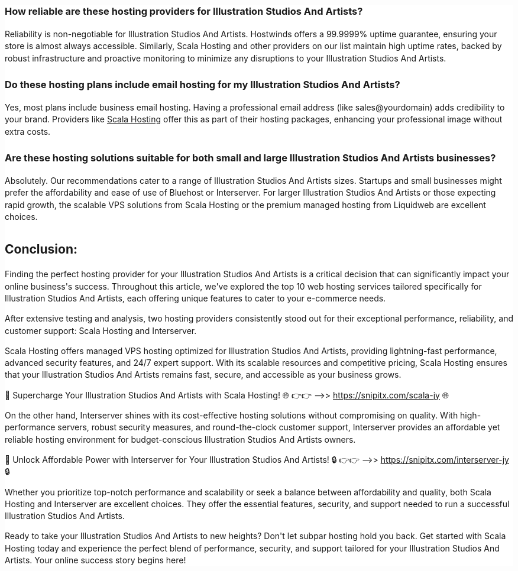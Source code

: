### How reliable are these hosting providers for Illustration Studios And Artists? 
Reliability is non-negotiable for Illustration Studios And Artists. Hostwinds offers a 99.9999% uptime guarantee, ensuring your store is almost always accessible. Similarly, Scala Hosting and other providers on our list maintain high uptime rates, backed by robust infrastructure and proactive monitoring to minimize any disruptions to your Illustration Studios And Artists.

### Do these hosting plans include email hosting for my Illustration Studios And Artists? 
Yes, most plans include business email hosting. Having a professional email address (like sales@yourdomain) adds credibility to your brand. Providers like [Scala Hosting](https://snipitx.com/scala-jy) offer this as part of their hosting packages, enhancing your professional image without extra costs.

### Are these hosting solutions suitable for both small and large Illustration Studios And Artists businesses? 
Absolutely. Our recommendations cater to a range of Illustration Studios And Artists sizes. Startups and small businesses might prefer the affordability and ease of use of Bluehost or Interserver. For larger Illustration Studios And Artists or those expecting rapid growth, the scalable VPS solutions from Scala Hosting or the premium managed hosting from Liquidweb are excellent choices.

## Conclusion:

Finding the perfect hosting provider for your Illustration Studios And Artists is a critical decision that can significantly impact your online business's success. Throughout this article, we've explored the top 10 web hosting services tailored specifically for Illustration Studios And Artists, each offering unique features to cater to your e-commerce needs.

After extensive testing and analysis, two hosting providers consistently stood out for their exceptional performance, reliability, and customer support: Scala Hosting and Interserver.

Scala Hosting offers managed VPS hosting optimized for Illustration Studios And Artists, providing lightning-fast performance, advanced security features, and 24/7 expert support. With its scalable resources and competitive pricing, Scala Hosting ensures that your Illustration Studios And Artists remains fast, secure, and accessible as your business grows.

🚀 Supercharge Your Illustration Studios And Artists with Scala Hosting! 🌐
👉👉 -->> https://snipitx.com/scala-jy 🌐

On the other hand, Interserver shines with its cost-effective hosting solutions without compromising on quality. With high-performance servers, robust security measures, and round-the-clock customer support, Interserver provides an affordable yet reliable hosting environment for budget-conscious Illustration Studios And Artists owners.

💸 Unlock Affordable Power with Interserver for Your Illustration Studios And Artists! 🔒
👉👉 -->> https://snipitx.com/interserver-jy 🔒

Whether you prioritize top-notch performance and scalability or seek a balance between affordability and quality, both Scala Hosting and Interserver are excellent choices. They offer the essential features, security, and support needed to run a successful Illustration Studios And Artists.

Ready to take your Illustration Studios And Artists to new heights? Don't let subpar hosting hold you back. Get started with Scala Hosting today and experience the perfect blend of performance, security, and support tailored for your Illustration Studios And Artists. Your online success story begins here!
